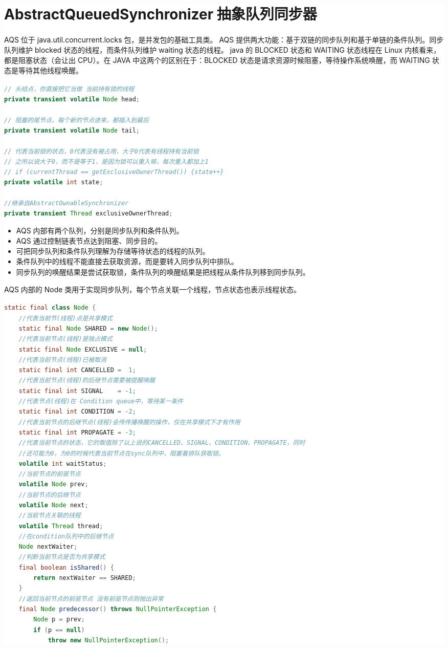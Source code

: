 # AbstractQueuedSynchronizer 抽象队列同步器

AQS 位于 java.util.concurrent.locks 包，是并发包的基础工具类。
AQS 提供两大功能：基于双链的同步队列和基于单链的条件队列。同步队列维护 blocked 状态的线程，而条件队列维护 waiting 状态的线程。
java 的 BLOCKED 状态和 WAITING 状态线程在 Linux 内核看来，都是阻塞状态（会让出 CPU）。在 JAVA 中这两个的区别在于：BLOCKED 状态是请求资源时候阻塞，等待操作系统唤醒，而 WAITING 状态是等待其他线程唤醒。

```java
// 头结点，你直接把它当做 当前持有锁的线程
private transient volatile Node head;

// 阻塞的尾节点，每个新的节点进来，都插入到最后
private transient volatile Node tail;

// 代表当前锁的状态，0代表没有被占用，大于0代表有线程持有当前锁
// 之所以说大于0，而不是等于1，是因为锁可以重入嘛，每次重入都加上1
// if (currentThread == getExclusiveOwnerThread()) {state++}
private volatile int state;

//继承自AbstractOwnableSynchronizer
private transient Thread exclusiveOwnerThread;
```

- AQS 内部有两个队列，分别是同步队列和条件队列。
- AQS 通过控制链表节点达到阻塞、同步目的。
- 可把同步队列和条件队列理解为存储等待状态的线程的队列。
- 条件队列中的线程不能直接去获取资源，而是要转入同步队列中排队。
- 同步队列的唤醒结果是尝试获取锁，条件队列的唤醒结果是把线程从条件队列移到同步队列。

AQS 内部的 Node 类用于实现同步队列，每个节点关联一个线程，节点状态也表示线程状态。

```java
static final class Node {
    //代表当前节(线程)点是共享模式
    static final Node SHARED = new Node();
    //代表当前节点(线程)是独占模式
    static final Node EXCLUSIVE = null;
    //代表当前节点(线程)已被取消
    static final int CANCELLED =  1;
    //代表当前节点(线程)的后继节点需要被提醒唤醒
    static final int SIGNAL    = -1;
    //代表节点(线程)在 Condition queue中，等待某一条件
    static final int CONDITION = -2;
    //代表当前节点的后继节点(线程)会传传播唤醒的操作，仅在共享模式下才有作用
    static final int PROPAGATE = -3;
    //代表当前节点的状态，它的取值除了以上说的CANCELLED、SIGNAL、CONDITION、PROPAGATE，同时
    //还可能为0，为0的时候代表当前节点在sync队列中，阻塞着排队获取锁。
    volatile int waitStatus;
    //当前节点的前驱节点
    volatile Node prev;
    //当前节点的后继节点
    volatile Node next;
    //当前节点关联的线程
    volatile Thread thread;
    //在condition队列中的后继节点
    Node nextWaiter;
    //判断当前节点是否为共享模式
    final boolean isShared() {
        return nextWaiter == SHARED;
    }
    //返回当前节点的前驱节点 没有前驱节点则抛出异常
    final Node predecessor() throws NullPointerException {
        Node p = prev;
        if (p == null)
            throw new NullPointerException();
```